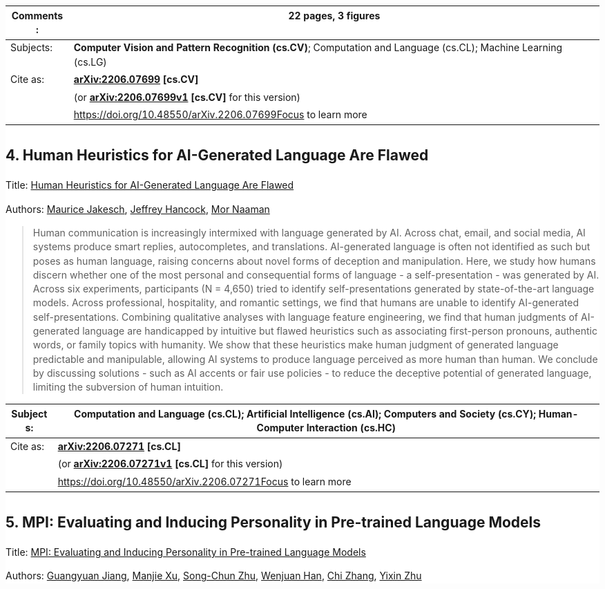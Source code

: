 | Comments: | 22 pages, 3 figures                                          |
| --------- | ------------------------------------------------------------ |
| Subjects: | **Computer Vision and Pattern Recognition (cs.CV)**; Computation and Language (cs.CL); Machine Learning (cs.LG) |
| Cite as:  | **[arXiv:2206.07699](https://arxiv.org/abs/2206.07699) [cs.CV]** |
|           | (or **[arXiv:2206.07699v1](https://arxiv.org/abs/2206.07699v1) [cs.CV]** for this version) |
|           | https://doi.org/10.48550/arXiv.2206.07699Focus to learn more |





<h2 id="2022-06-16-4">4. Human Heuristics for AI-Generated Language Are Flawed
</h2>

Title: [Human Heuristics for AI-Generated Language Are Flawed](https://arxiv.org/abs/2206.07271)

Authors: [Maurice Jakesch](https://arxiv.org/search/cs?searchtype=author&query=Jakesch%2C+M), [Jeffrey Hancock](https://arxiv.org/search/cs?searchtype=author&query=Hancock%2C+J), [Mor Naaman](https://arxiv.org/search/cs?searchtype=author&query=Naaman%2C+M)

> Human communication is increasingly intermixed with language generated by AI. Across chat, email, and social media, AI systems produce smart replies, autocompletes, and translations. AI-generated language is often not identified as such but poses as human language, raising concerns about novel forms of deception and manipulation. Here, we study how humans discern whether one of the most personal and consequential forms of language - a self-presentation - was generated by AI. Across six experiments, participants (N = 4,650) tried to identify self-presentations generated by state-of-the-art language models. Across professional, hospitality, and romantic settings, we find that humans are unable to identify AI-generated self-presentations. Combining qualitative analyses with language feature engineering, we find that human judgments of AI-generated language are handicapped by intuitive but flawed heuristics such as associating first-person pronouns, authentic words, or family topics with humanity. We show that these heuristics make human judgment of generated language predictable and manipulable, allowing AI systems to produce language perceived as more human than human. We conclude by discussing solutions - such as AI accents or fair use policies - to reduce the deceptive potential of generated language, limiting the subversion of human intuition.

| Subjects: | **Computation and Language (cs.CL)**; Artificial Intelligence (cs.AI); Computers and Society (cs.CY); Human-Computer Interaction (cs.HC) |
| --------- | ------------------------------------------------------------ |
| Cite as:  | **[arXiv:2206.07271](https://arxiv.org/abs/2206.07271) [cs.CL]** |
|           | (or **[arXiv:2206.07271v1](https://arxiv.org/abs/2206.07271v1) [cs.CL]** for this version) |
|           | https://doi.org/10.48550/arXiv.2206.07271Focus to learn more |





<h2 id="2022-06-16-5">5. MPI: Evaluating and Inducing Personality in Pre-trained Language Models
</h2>

Title: [MPI: Evaluating and Inducing Personality in Pre-trained Language Models](https://arxiv.org/abs/2206.07550)

Authors: [Guangyuan Jiang](https://arxiv.org/search/cs?searchtype=author&query=Jiang%2C+G), [Manjie Xu](https://arxiv.org/search/cs?searchtype=author&query=Xu%2C+M), [Song-Chun Zhu](https://arxiv.org/search/cs?searchtype=author&query=Zhu%2C+S), [Wenjuan Han](https://arxiv.org/search/cs?searchtype=author&query=Han%2C+W), [Chi Zhang](https://arxiv.org/search/cs?searchtype=author&query=Zhang%2C+C), [Yixin Zhu](https://arxiv.org/search/cs?searchtype=author&query=Zhu%2C+Y)
